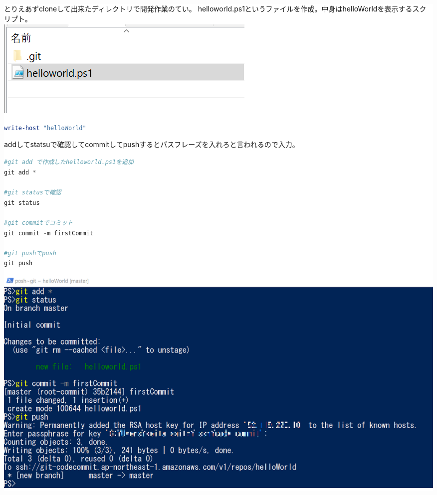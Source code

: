 とりえあずcloneして出来たディレクトリで開発作業のてい。
helloworld.ps1というファイルを作成。中身はhelloWorldを表示するスクリプト。  
![](image/develop.helloworld.png)

```Powershell
write-host "helloWorld"
```

addしてstatsuで確認してcommitしてpushするとパスフレーズを入れろと言われるので入力。

```Powershell
#git add で作成したhelloworld.ps1を追加
git add *

#git statusで確認
git status

#git commitでコミット
git commit -m firstCommit

#git pushでpush
git push
```

![](image/git.add.stats.commit.push.png)

